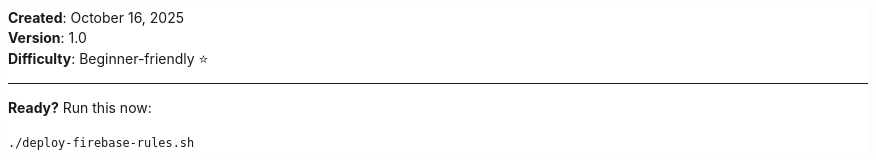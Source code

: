 
**Created**: October 16, 2025  
**Version**: 1.0  
**Difficulty**: Beginner-friendly ⭐

---

**Ready?** Run this now:
```bash
./deploy-firebase-rules.sh
```

